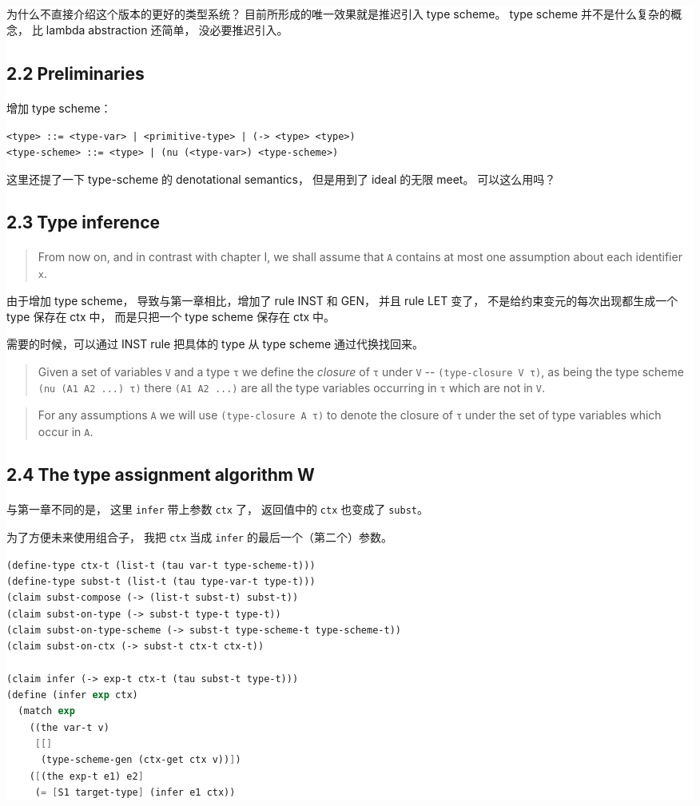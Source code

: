 为什么不直接介绍这个版本的更好的类型系统？
目前所形成的唯一效果就是推迟引入 type scheme。
type scheme 并不是什么复杂的概念，
比 lambda abstraction 还简单，
没必要推迟引入。

## 2.2 Preliminaries

增加 type scheme：

```bnf
<type> ::= <type-var> | <primitive-type> | (-> <type> <type>)
<type-scheme> ::= <type> | (nu (<type-var>) <type-scheme>)
```

这里还提了一下 type-scheme 的 denotational semantics，
但是用到了 ideal 的无限 meet。
可以这么用吗？

## 2.3 Type inference

> From now on, and in contrast with chapter I, we shall assume that
> `A` contains at most one assumption about each identifier `x`.

由于增加 type scheme，
导致与第一章相比，增加了 rule INST 和 GEN，
并且 rule LET 变了，
不是给约束变元的每次出现都生成一个 type 保存在 ctx 中，
而是只把一个 type scheme 保存在 ctx 中。

需要的时候，可以通过 INST rule
把具体的 type 从 type scheme 通过代换找回来。

> Given a set of variables `V` and a type `τ` we define the _closure_
> of `τ` under `V` -- `(type-closure V τ)`, as being the type scheme
> `(nu (A1 A2 ...) τ)` there `(A1 A2 ...)` are all the type variables
> occurring in `τ` which are not in `V`.

> For any assumptions `A` we will use `(type-closure A τ)` to denote
> the closure of `τ` under the set of type variables which occur in
> `A`.

## 2.4 The type assignment algorithm W

与第一章不同的是，
这里 `infer` 带上参数 `ctx` 了，
返回值中的 `ctx` 也变成了 `subst`。

为了方便未来使用组合子，
我把 `ctx` 当成 `infer` 的最后一个（第二个）参数。

```scheme
(define-type ctx-t (list-t (tau var-t type-scheme-t)))
(define-type subst-t (list-t (tau type-var-t type-t)))
(claim subst-compose (-> (list-t subst-t) subst-t))
(claim subst-on-type (-> subst-t type-t type-t))
(claim subst-on-type-scheme (-> subst-t type-scheme-t type-scheme-t))
(claim subst-on-ctx (-> subst-t ctx-t ctx-t))

(claim infer (-> exp-t ctx-t (tau subst-t type-t)))
(define (infer exp ctx)
  (match exp
    ((the var-t v)
     [[]
      (type-scheme-gen (ctx-get ctx v))])
    ([(the exp-t e1) e2]
     (= [S1 target-type] (infer e1 ctx))
```
